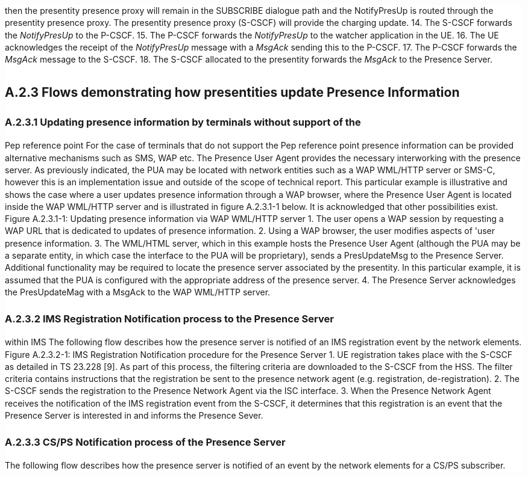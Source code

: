 then the presentity presence proxy will remain in the SUBSCRIBE dialogue path
and the NotifyPresUp is routed through the presentity presence proxy. The
presentity presence proxy (S-CSCF) will provide the charging update.
14\. The S-CSCF forwards the _NotifyPresUp_ to the P-CSCF.
15\. The P-CSCF forwards the _NotifyPresUp_ to the watcher application in the
UE.
16\. The UE acknowledges the receipt of the _NotifyPresUp_ message with a
_MsgAck_ sending this to the P-CSCF.
17\. The P-CSCF forwards the _MsgAck_ message to the S-CSCF.
18\. The S-CSCF allocated to the presentity forwards the _MsgAck_ to the
Presence Server.
## A.2.3 Flows demonstrating how presentities update Presence Information
### A.2.3.1 Updating presence information by terminals without support of the
Pep reference point
For the case of terminals that do not support the Pep reference point presence
information can be provided alternative mechanisms such as SMS, WAP etc. The
Presence User Agent provides the necessary interworking with the presence
server. As previously indicated, the PUA may be located with network entities
such as a WAP WML/HTTP server or SMS-C, however this is an implementation
issue and outside of the scope of technical report. This particular example is
illustrative and shows the case where a user updates presence information
through a WAP browser, where the Presence User Agent is located inside the WAP
WML/HTTP server and is illustrated in figure A.2.3.1-1 below. It is
acknowledged that other possibilities exist.
Figure A.2.3.1-1: Updating presence information via WAP WML/HTTP server
1\. The user opens a WAP session by requesting a WAP URL that is dedicated to
updates of presence information.
2\. Using a WAP browser, the user modifies aspects of \'user presence
information.
3\. The WML/HTML server, which in this example hosts the Presence User Agent
(although the PUA may be a separate entity, in which case the interface to the
PUA will be proprietary), sends a PresUpdateMsg to the Presence Server.
Additional functionality may be required to locate the presence server
associated by the presentity. In this particular example, it is assumed that
the PUA is configured with the appropriate address of the presence server.
4\. The Presence Server acknowledges the PresUpdateMag with a MsgAck to the
WAP WML/HTTP server.
### A.2.3.2 IMS Registration Notification process to the Presence Server
within IMS
The following flow describes how the presence server is notified of an IMS
registration event by the network elements.
Figure A.2.3.2-1: IMS Registration Notification procedure for the Presence
Server
1\. UE registration takes place with the S-CSCF as detailed in TS 23.228 [9].
As part of this process, the filtering criteria are downloaded to the S-CSCF
from the HSS. The filter criteria contains instructions that the registration
be sent to the presence network agent (e.g. registration, de-registration).
2\. The S-CSCF sends the registration to the Presence Network Agent via the
ISC interface.
3\. When the Presence Network Agent receives the notification of the IMS
registration event from the S-CSCF, it determines that this registration is an
event that the Presence Server is interested in and informs the Presence
Sever.
### A.2.3.3 CS/PS Notification process of the Presence Server
The following flow describes how the presence server is notified of an event
by the network elements for a CS/PS subscriber.